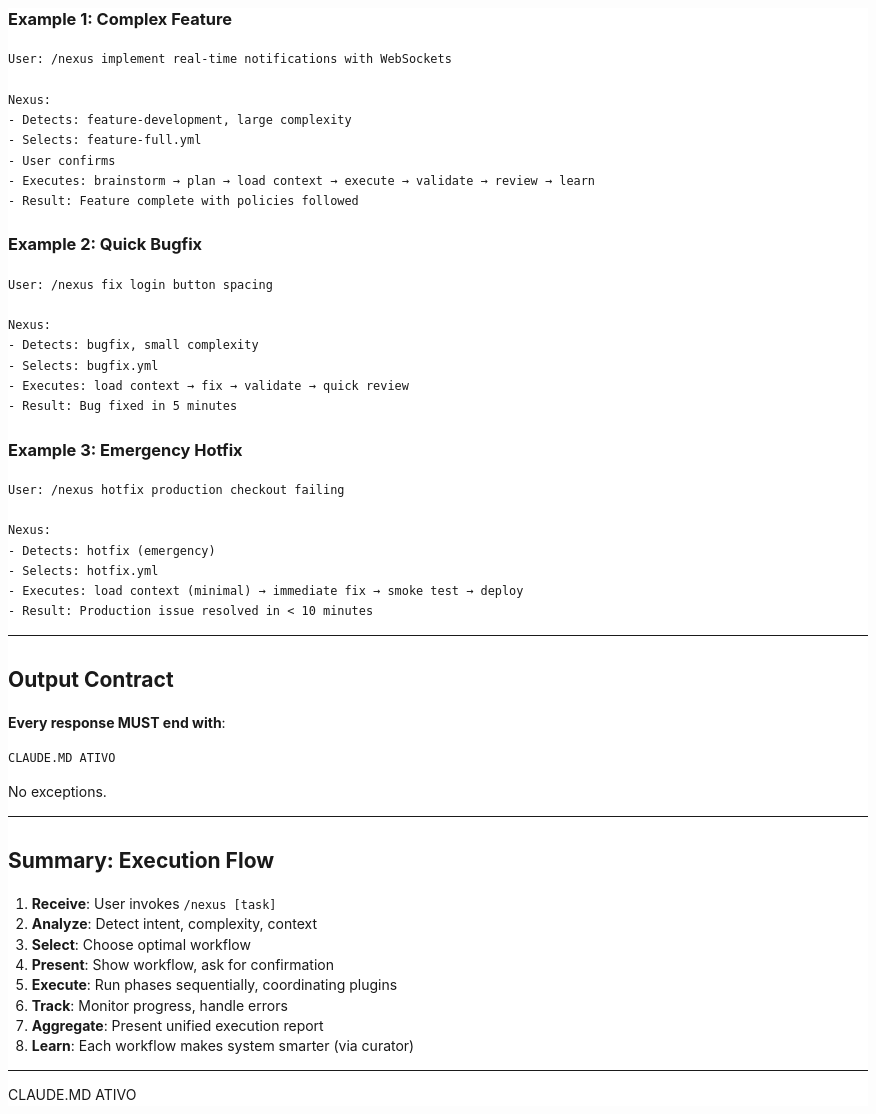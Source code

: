 ### Example 1: Complex Feature
```
User: /nexus implement real-time notifications with WebSockets

Nexus:
- Detects: feature-development, large complexity
- Selects: feature-full.yml
- User confirms
- Executes: brainstorm → plan → load context → execute → validate → review → learn
- Result: Feature complete with policies followed
```

### Example 2: Quick Bugfix
```
User: /nexus fix login button spacing

Nexus:
- Detects: bugfix, small complexity
- Selects: bugfix.yml
- Executes: load context → fix → validate → quick review
- Result: Bug fixed in 5 minutes
```

### Example 3: Emergency Hotfix
```
User: /nexus hotfix production checkout failing

Nexus:
- Detects: hotfix (emergency)
- Selects: hotfix.yml
- Executes: load context (minimal) → immediate fix → smoke test → deploy
- Result: Production issue resolved in < 10 minutes
```

---

## Output Contract

**Every response MUST end with**:

```
CLAUDE.MD ATIVO
```

No exceptions.

---

## Summary: Execution Flow

1. **Receive**: User invokes `/nexus [task]`
2. **Analyze**: Detect intent, complexity, context
3. **Select**: Choose optimal workflow
4. **Present**: Show workflow, ask for confirmation
5. **Execute**: Run phases sequentially, coordinating plugins
6. **Track**: Monitor progress, handle errors
7. **Aggregate**: Present unified execution report
8. **Learn**: Each workflow makes system smarter (via curator)

---

CLAUDE.MD ATIVO
